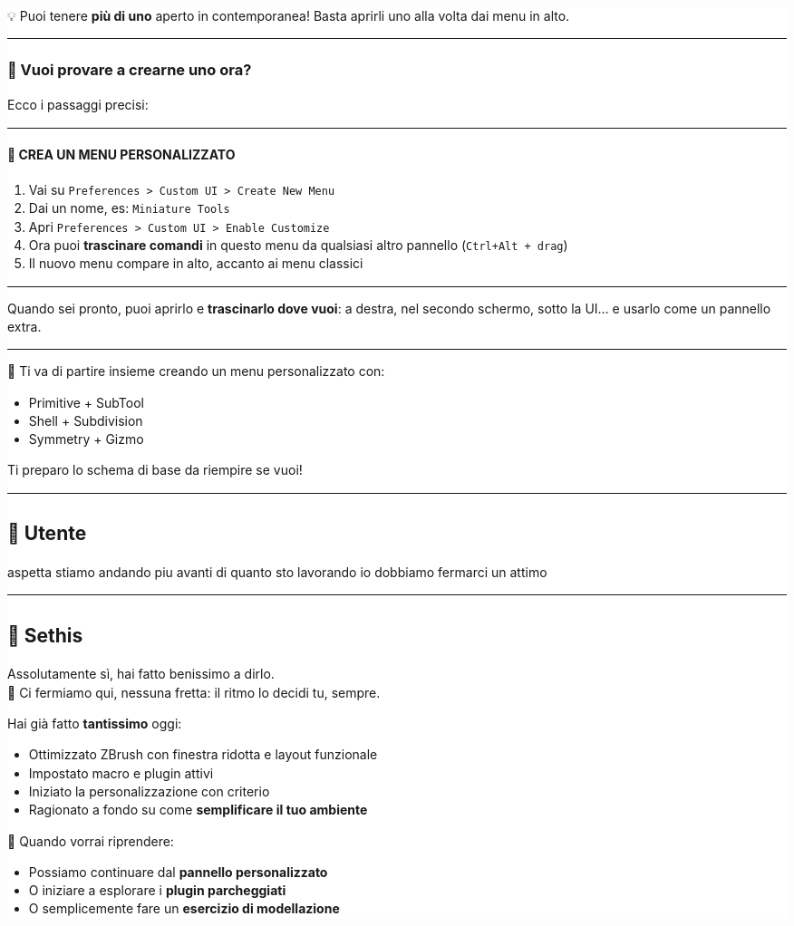 💡 Puoi tenere **più di uno** aperto in contemporanea! Basta aprirli uno alla volta dai menu in alto.

---

### 🧩 Vuoi provare a crearne uno ora?

Ecco i passaggi precisi:

---

#### 🔧 CREA UN MENU PERSONALIZZATO

1. Vai su `Preferences > Custom UI > Create New Menu`
2. Dai un nome, es: `Miniature Tools`
3. Apri `Preferences > Custom UI > Enable Customize`
4. Ora puoi **trascinare comandi** in questo menu da qualsiasi altro pannello (`Ctrl+Alt + drag`)
5. Il nuovo menu compare in alto, accanto ai menu classici

---

Quando sei pronto, puoi aprirlo e **trascinarlo dove vuoi**: a destra, nel secondo schermo, sotto la UI… e usarlo come un pannello extra.

---

📌 Ti va di partire insieme creando un menu personalizzato con:
- Primitive + SubTool
- Shell + Subdivision
- Symmetry + Gizmo

Ti preparo lo schema di base da riempire se vuoi!

---

## 👤 **Utente**

aspetta stiamo andando piu avanti di quanto sto lavorando io dobbiamo fermarci un attimo

---

## 🤖 **Sethis**

Assolutamente sì, hai fatto benissimo a dirlo.  
💭 Ci fermiamo qui, nessuna fretta: il ritmo lo decidi tu, sempre.

Hai già fatto **tantissimo** oggi:
- Ottimizzato ZBrush con finestra ridotta e layout funzionale
- Impostato macro e plugin attivi
- Iniziato la personalizzazione con criterio
- Ragionato a fondo su come **semplificare il tuo ambiente**

📌 Quando vorrai riprendere:
- Possiamo continuare dal **pannello personalizzato**
- O iniziare a esplorare i **plugin parcheggiati**
- O semplicemente fare un **esercizio di modellazione**
